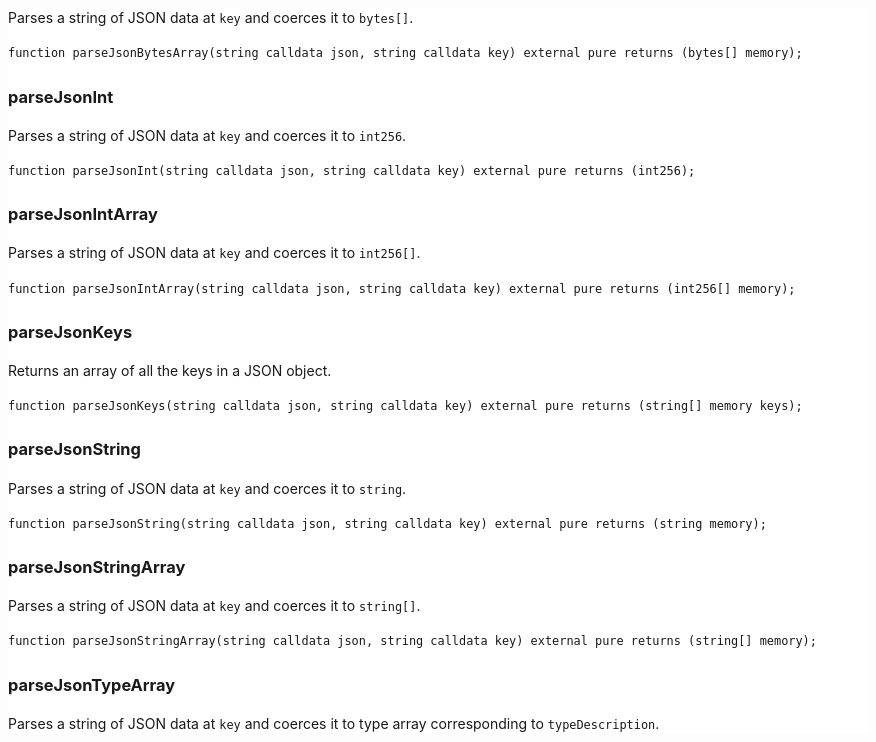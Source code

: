 Parses a string of JSON data at `key` and coerces it to `bytes[]`.


```solidity
function parseJsonBytesArray(string calldata json, string calldata key) external pure returns (bytes[] memory);
```

### parseJsonInt

Parses a string of JSON data at `key` and coerces it to `int256`.


```solidity
function parseJsonInt(string calldata json, string calldata key) external pure returns (int256);
```

### parseJsonIntArray

Parses a string of JSON data at `key` and coerces it to `int256[]`.


```solidity
function parseJsonIntArray(string calldata json, string calldata key) external pure returns (int256[] memory);
```

### parseJsonKeys

Returns an array of all the keys in a JSON object.


```solidity
function parseJsonKeys(string calldata json, string calldata key) external pure returns (string[] memory keys);
```

### parseJsonString

Parses a string of JSON data at `key` and coerces it to `string`.


```solidity
function parseJsonString(string calldata json, string calldata key) external pure returns (string memory);
```

### parseJsonStringArray

Parses a string of JSON data at `key` and coerces it to `string[]`.


```solidity
function parseJsonStringArray(string calldata json, string calldata key) external pure returns (string[] memory);
```

### parseJsonTypeArray

Parses a string of JSON data at `key` and coerces it to type array corresponding to `typeDescription`.
